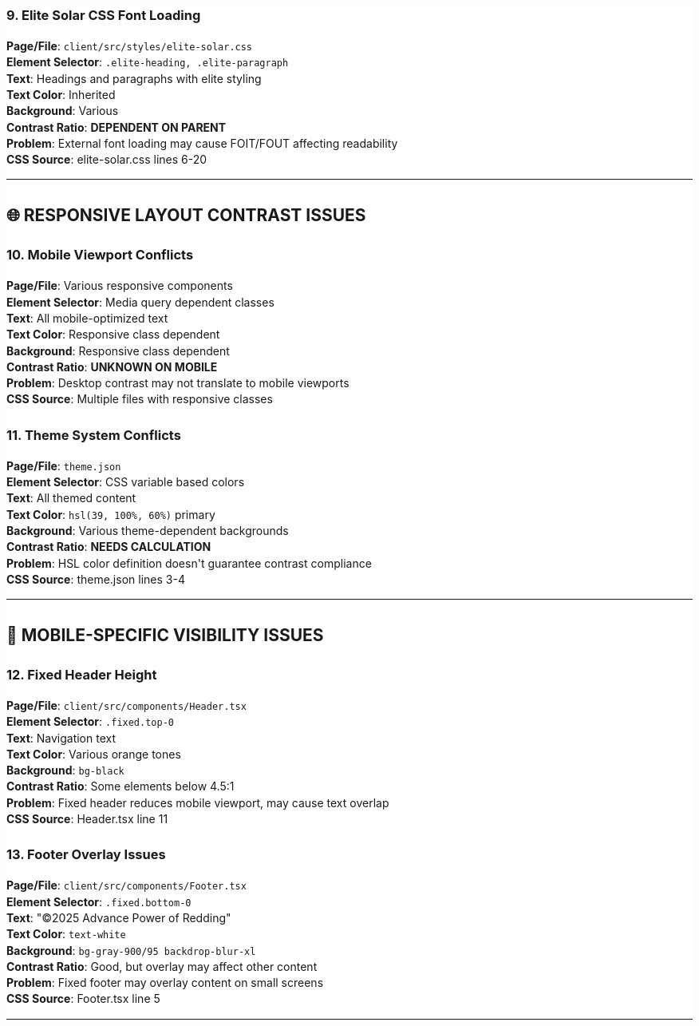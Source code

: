 ### **9. Elite Solar CSS Font Loading**
**Page/File**: `client/src/styles/elite-solar.css`  
**Element Selector**: `.elite-heading, .elite-paragraph`  
**Text**: Headings and paragraphs with elite styling  
**Text Color**: Inherited  
**Background**: Various  
**Contrast Ratio**: **DEPENDENT ON PARENT**  
**Problem**: External font loading may cause FOIT/FOUT affecting readability  
**CSS Source**: elite-solar.css lines 6-20  

---

## 🌐 RESPONSIVE LAYOUT CONTRAST ISSUES

### **10. Mobile Viewport Conflicts**
**Page/File**: Various responsive components  
**Element Selector**: Media query dependent classes  
**Text**: All mobile-optimized text  
**Text Color**: Responsive class dependent  
**Background**: Responsive class dependent  
**Contrast Ratio**: **UNKNOWN ON MOBILE**  
**Problem**: Desktop contrast may not translate to mobile viewports  
**CSS Source**: Multiple files with responsive classes  

### **11. Theme System Conflicts**
**Page/File**: `theme.json`  
**Element Selector**: CSS variable based colors  
**Text**: All themed content  
**Text Color**: `hsl(39, 100%, 60%)` primary  
**Background**: Various theme-dependent backgrounds  
**Contrast Ratio**: **NEEDS CALCULATION**  
**Problem**: HSL color definition doesn't guarantee contrast compliance  
**CSS Source**: theme.json lines 3-4  

---

## 📱 MOBILE-SPECIFIC VISIBILITY ISSUES

### **12. Fixed Header Height**
**Page/File**: `client/src/components/Header.tsx`  
**Element Selector**: `.fixed.top-0`  
**Text**: Navigation text  
**Text Color**: Various orange tones  
**Background**: `bg-black`  
**Contrast Ratio**: Some elements below 4.5:1  
**Problem**: Fixed header reduces mobile viewport, may cause text overlap  
**CSS Source**: Header.tsx line 11  

### **13. Footer Overlay Issues**
**Page/File**: `client/src/components/Footer.tsx`  
**Element Selector**: `.fixed.bottom-0`  
**Text**: "©2025 Advance Power of Redding"  
**Text Color**: `text-white`  
**Background**: `bg-gray-900/95 backdrop-blur-xl`  
**Contrast Ratio**: Good, but overlay may affect other content  
**Problem**: Fixed footer may overlay content on small screens  
**CSS Source**: Footer.tsx line 5  

---